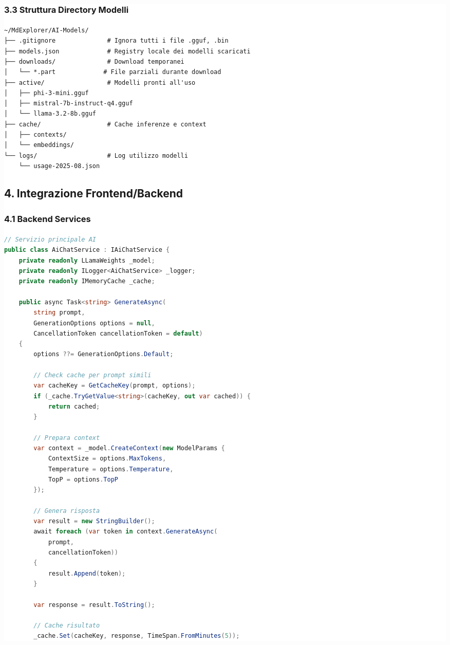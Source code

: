 ### 3.3 Struttura Directory Modelli

```
~/MdExplorer/AI-Models/
├── .gitignore              # Ignora tutti i file .gguf, .bin
├── models.json             # Registry locale dei modelli scaricati
├── downloads/              # Download temporanei
│   └── *.part             # File parziali durante download
├── active/                 # Modelli pronti all'uso
│   ├── phi-3-mini.gguf
│   ├── mistral-7b-instruct-q4.gguf
│   └── llama-3.2-8b.gguf
├── cache/                  # Cache inferenze e context
│   ├── contexts/
│   └── embeddings/
└── logs/                   # Log utilizzo modelli
    └── usage-2025-08.json
```

## 4. Integrazione Frontend/Backend

### 4.1 Backend Services

```C#
// Servizio principale AI
public class AiChatService : IAiChatService {
    private readonly LLamaWeights _model;
    private readonly ILogger<AiChatService> _logger;
    private readonly IMemoryCache _cache;
    
    public async Task<string> GenerateAsync(
        string prompt, 
        GenerationOptions options = null,
        CancellationToken cancellationToken = default) 
    {
        options ??= GenerationOptions.Default;
        
        // Check cache per prompt simili
        var cacheKey = GetCacheKey(prompt, options);
        if (_cache.TryGetValue<string>(cacheKey, out var cached)) {
            return cached;
        }
        
        // Prepara context
        var context = _model.CreateContext(new ModelParams {
            ContextSize = options.MaxTokens,
            Temperature = options.Temperature,
            TopP = options.TopP
        });
        
        // Genera risposta
        var result = new StringBuilder();
        await foreach (var token in context.GenerateAsync(
            prompt, 
            cancellationToken)) 
        {
            result.Append(token);
        }
        
        var response = result.ToString();
        
        // Cache risultato
        _cache.Set(cacheKey, response, TimeSpan.FromMinutes(5));
```